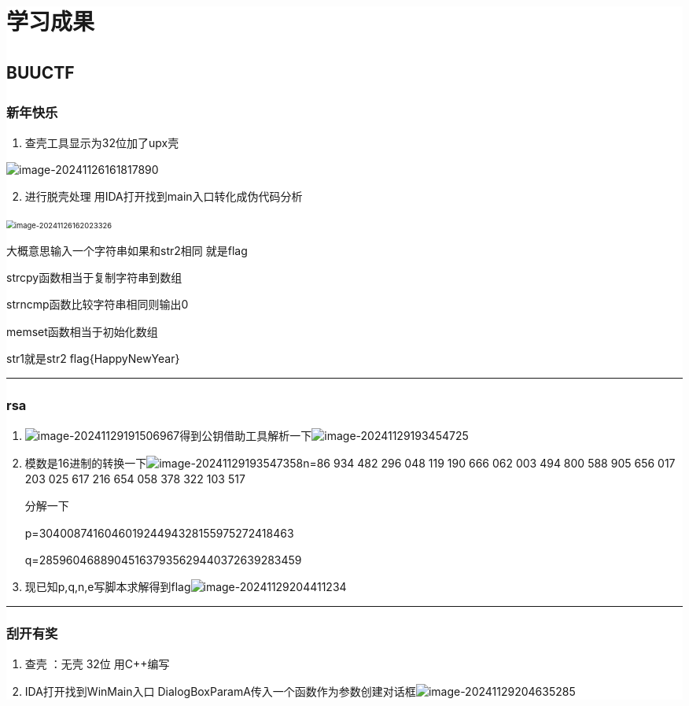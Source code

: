 # 学习成果

## BUUCTF

### 新年快乐

1. 查壳工具显示为32位加了upx壳

![image-20241126161817890](C:\Users\吴思君\AppData\Roaming\Typora\typora-user-images\image-20241126161817890.png)

2. 进行脱壳处理  用IDA打开找到main入口转化成伪代码分析

<img src="C:\Users\吴思君\AppData\Roaming\Typora\typora-user-images\image-20241126162023326.png" alt="image-20241126162023326" style="zoom: 67%;" />

大概意思输入一个字符串如果和str2相同 就是flag

strcpy函数相当于复制字符串到数组

strncmp函数比较字符串相同则输出0

memset函数相当于初始化数组

str1就是str2    flag{HappyNewYear}



---

### rsa

1. ![image-20241129191506967](C:\Users\吴思君\AppData\Roaming\Typora\typora-user-images\image-20241129191506967.png)得到公钥借助工具解析一下![image-20241129193454725](C:\Users\吴思君\AppData\Roaming\Typora\typora-user-images\image-20241129193454725.png)

2. 模数是16进制的转换一下![image-20241129193547358](C:\Users\吴思君\AppData\Roaming\Typora\typora-user-images\image-20241129193547358.png)n=86 934 482 296 048 119 190 666 062 003 494 800 588 905 656 017 203 025 617 216 654 058 378 322 103 517

   分解一下

   p=304008741604601924494328155975272418463

   q=285960468890451637935629440372639283459

3. 现已知p,q,n,e写脚本求解得到flag![image-20241129204411234](C:\Users\吴思君\AppData\Roaming\Typora\typora-user-images\image-20241129204411234.png)

---

### 刮开有奖

1. 查壳 ：无壳 32位 用C++编写

2. IDA打开找到WinMain入口            DialogBoxParamA传入一个函数作为参数创建对话框![image-20241129204635285](C:\Users\吴思君\AppData\Roaming\Typora\typora-user-images\image-20241129204635285.png)
